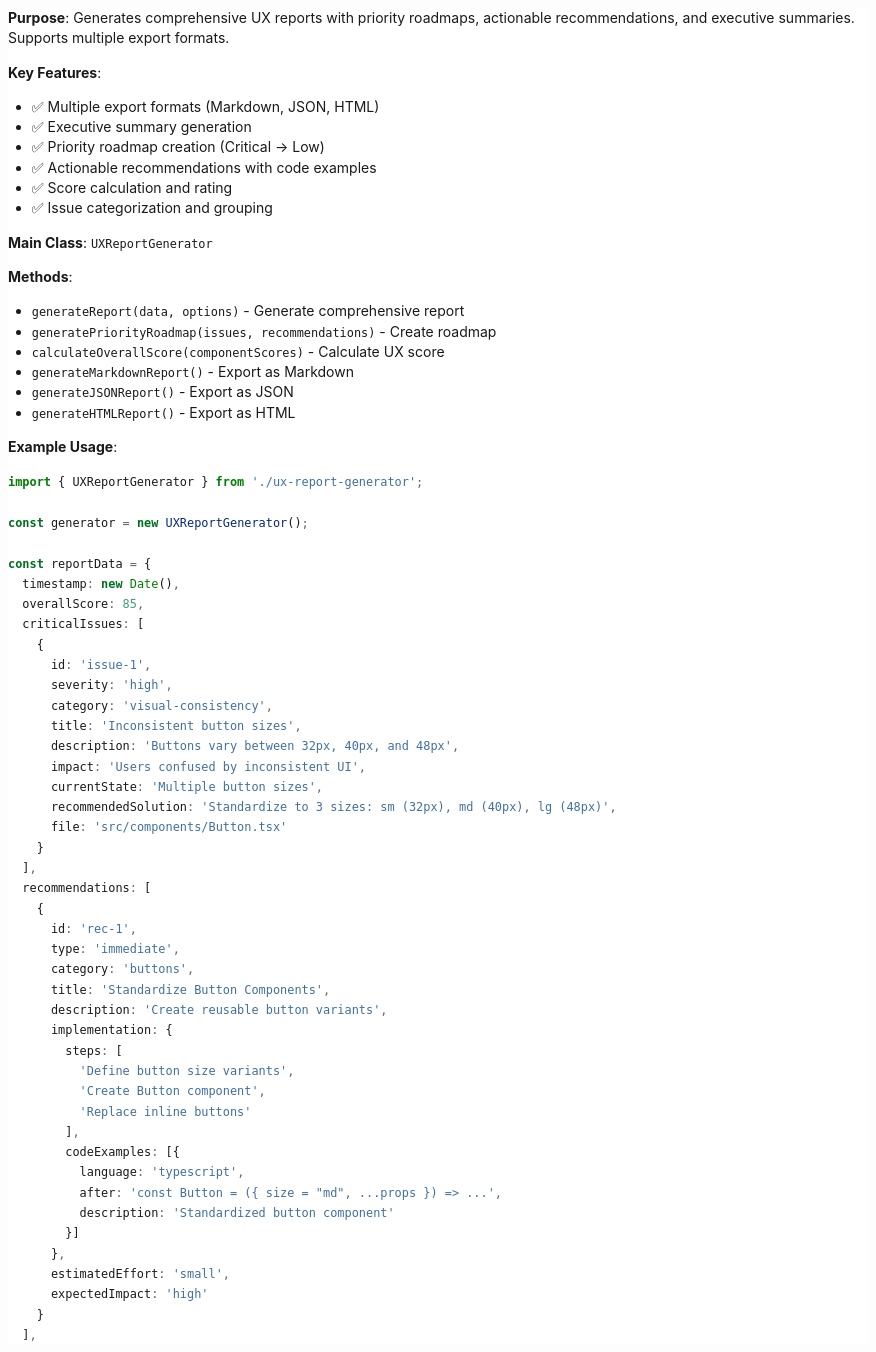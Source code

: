 **Purpose**: Generates comprehensive UX reports with priority roadmaps, actionable recommendations, and executive summaries. Supports multiple export formats.

**Key Features**:
- ✅ Multiple export formats (Markdown, JSON, HTML)
- ✅ Executive summary generation
- ✅ Priority roadmap creation (Critical → Low)
- ✅ Actionable recommendations with code examples
- ✅ Score calculation and rating
- ✅ Issue categorization and grouping

**Main Class**: `UXReportGenerator`

**Methods**:
- `generateReport(data, options)` - Generate comprehensive report
- `generatePriorityRoadmap(issues, recommendations)` - Create roadmap
- `calculateOverallScore(componentScores)` - Calculate UX score
- `generateMarkdownReport()` - Export as Markdown
- `generateJSONReport()` - Export as JSON
- `generateHTMLReport()` - Export as HTML

**Example Usage**:
```typescript
import { UXReportGenerator } from './ux-report-generator';

const generator = new UXReportGenerator();

const reportData = {
  timestamp: new Date(),
  overallScore: 85,
  criticalIssues: [
    {
      id: 'issue-1',
      severity: 'high',
      category: 'visual-consistency',
      title: 'Inconsistent button sizes',
      description: 'Buttons vary between 32px, 40px, and 48px',
      impact: 'Users confused by inconsistent UI',
      currentState: 'Multiple button sizes',
      recommendedSolution: 'Standardize to 3 sizes: sm (32px), md (40px), lg (48px)',
      file: 'src/components/Button.tsx'
    }
  ],
  recommendations: [
    {
      id: 'rec-1',
      type: 'immediate',
      category: 'buttons',
      title: 'Standardize Button Components',
      description: 'Create reusable button variants',
      implementation: {
        steps: [
          'Define button size variants',
          'Create Button component',
          'Replace inline buttons'
        ],
        codeExamples: [{
          language: 'typescript',
          after: 'const Button = ({ size = "md", ...props }) => ...',
          description: 'Standardized button component'
        }]
      },
      estimatedEffort: 'small',
      expectedImpact: 'high'
    }
  ],
```